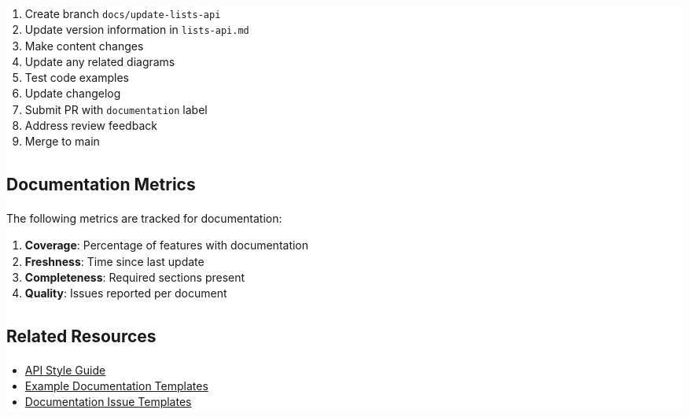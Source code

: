 1. Create branch `docs/update-lists-api`
2. Update version information in `lists-api.md`
3. Make content changes
4. Update any related diagrams
5. Test code examples
6. Update changelog
7. Submit PR with `documentation` label
8. Address review feedback
9. Merge to main

## Documentation Metrics

The following metrics are tracked for documentation:

1. **Coverage**: Percentage of features with documentation
2. **Freshness**: Time since last update
3. **Completeness**: Required sections present
4. **Quality**: Issues reported per document

## Related Resources

- [API Style Guide](./api-style-guide.md)
- [Example Documentation Templates](./examples/)
- [Documentation Issue Templates](./examples/issue-template.md)